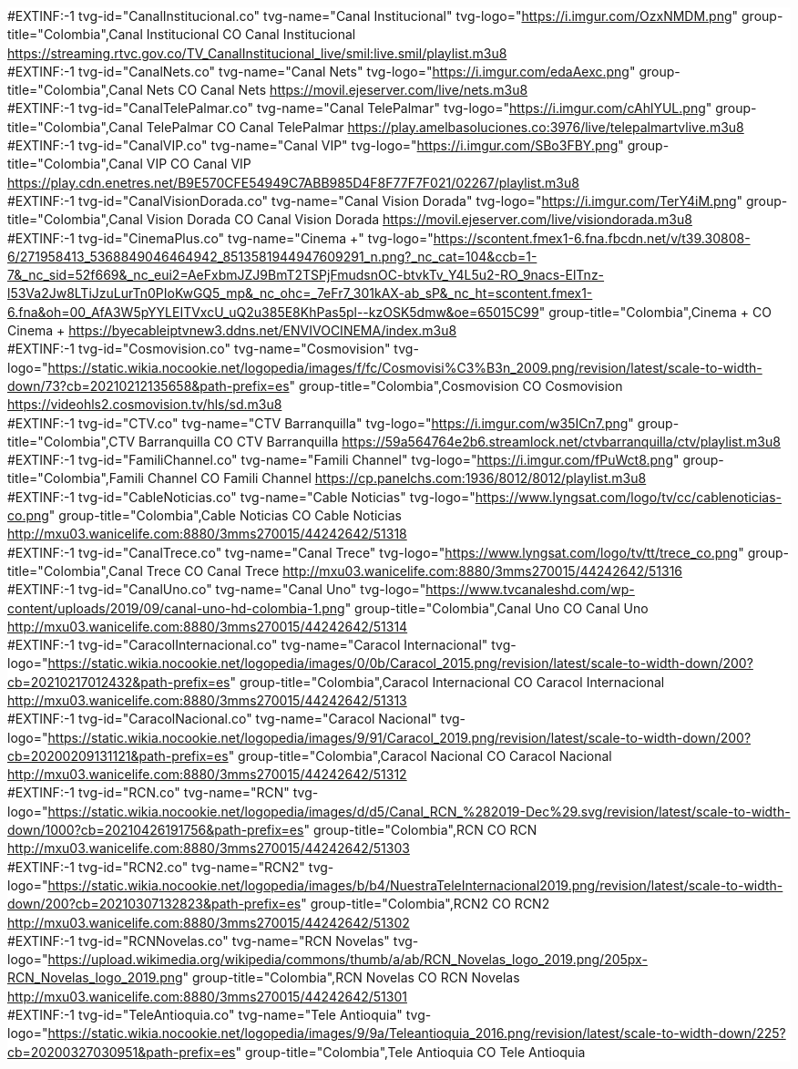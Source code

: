 #EXTINF:-1 tvg-id="CanalInstitucional.co" tvg-name="Canal Institucional" tvg-logo="https://i.imgur.com/OzxNMDM.png" group-title="Colombia",Canal Institucional	CO	Canal Institucional
https://streaming.rtvc.gov.co/TV_CanalInstitucional_live/smil:live.smil/playlist.m3u8	 	
#EXTINF:-1 tvg-id="CanalNets.co" tvg-name="Canal Nets" tvg-logo="https://i.imgur.com/edaAexc.png" group-title="Colombia",Canal Nets	CO	Canal Nets
https://movil.ejeserver.com/live/nets.m3u8	 	
#EXTINF:-1 tvg-id="CanalTelePalmar.co" tvg-name="Canal TelePalmar" tvg-logo="https://i.imgur.com/cAhlYUL.png" group-title="Colombia",Canal TelePalmar	CO	Canal TelePalmar
https://play.amelbasoluciones.co:3976/live/telepalmartvlive.m3u8	 	
#EXTINF:-1 tvg-id="CanalVIP.co" tvg-name="Canal VIP" tvg-logo="https://i.imgur.com/SBo3FBY.png" group-title="Colombia",Canal VIP	CO	Canal VIP
https://play.cdn.enetres.net/B9E570CFE54949C7ABB985D4F8F77F7F021/02267/playlist.m3u8	 	
#EXTINF:-1 tvg-id="CanalVisionDorada.co" tvg-name="Canal Vision Dorada" tvg-logo="https://i.imgur.com/TerY4iM.png" group-title="Colombia",Canal Vision Dorada	CO	Canal Vision Dorada
https://movil.ejeserver.com/live/visiondorada.m3u8	 	
#EXTINF:-1 tvg-id="CinemaPlus.co" tvg-name="Cinema +" tvg-logo="https://scontent.fmex1-6.fna.fbcdn.net/v/t39.30808-6/271958413_5368849046464942_8513581944947609291_n.png?_nc_cat=104&ccb=1-7&_nc_sid=52f669&_nc_eui2=AeFxbmJZJ9BmT2TSPjFmudsnOC-btvkTv_Y4L5u2-RO_9nacs-ElTnz-l53Va2Jw8LTiJzuLurTn0PIoKwGQ5_mp&_nc_ohc=_7eFr7_301kAX-ab_sP&_nc_ht=scontent.fmex1-6.fna&oh=00_AfA3W5pYYLEITVxcU_uQ2u385E8KhPas5pl--kzOSK5dmw&oe=65015C99" group-title="Colombia",Cinema +	CO	Cinema +
https://byecableiptvnew3.ddns.net/ENVIVOCINEMA/index.m3u8	 	
#EXTINF:-1 tvg-id="Cosmovision.co" tvg-name="Cosmovision" tvg-logo="https://static.wikia.nocookie.net/logopedia/images/f/fc/Cosmovisi%C3%B3n_2009.png/revision/latest/scale-to-width-down/73?cb=20210212135658&path-prefix=es" group-title="Colombia",Cosmovision	CO	Cosmovision
https://videohls2.cosmovision.tv/hls/sd.m3u8	 	
#EXTINF:-1 tvg-id="CTV.co" tvg-name="CTV Barranquilla" tvg-logo="https://i.imgur.com/w35ICn7.png" group-title="Colombia",CTV Barranquilla	CO	CTV Barranquilla
https://59a564764e2b6.streamlock.net/ctvbarranquilla/ctv/playlist.m3u8	 	
#EXTINF:-1 tvg-id="FamiliChannel.co" tvg-name="Famili Channel" tvg-logo="https://i.imgur.com/fPuWct8.png" group-title="Colombia",Famili Channel	CO	Famili Channel
https://cp.panelchs.com:1936/8012/8012/playlist.m3u8	 	
#EXTINF:-1 tvg-id="CableNoticias.co" tvg-name="Cable Noticias" tvg-logo="https://www.lyngsat.com/logo/tv/cc/cablenoticias-co.png" group-title="Colombia",Cable Noticias	CO	Cable Noticias
http://mxu03.wanicelife.com:8880/3mms270015/44242642/51318	 	
#EXTINF:-1 tvg-id="CanalTrece.co" tvg-name="Canal Trece" tvg-logo="https://www.lyngsat.com/logo/tv/tt/trece_co.png" group-title="Colombia",Canal Trece	CO	Canal Trece
http://mxu03.wanicelife.com:8880/3mms270015/44242642/51316	 	
#EXTINF:-1 tvg-id="CanalUno.co" tvg-name="Canal Uno" tvg-logo="https://www.tvcanaleshd.com/wp-content/uploads/2019/09/canal-uno-hd-colombia-1.png" group-title="Colombia",Canal Uno	CO	Canal Uno
http://mxu03.wanicelife.com:8880/3mms270015/44242642/51314	 	
#EXTINF:-1 tvg-id="CaracolInternacional.co" tvg-name="Caracol Internacional" tvg-logo="https://static.wikia.nocookie.net/logopedia/images/0/0b/Caracol_2015.png/revision/latest/scale-to-width-down/200?cb=20210217012432&path-prefix=es" group-title="Colombia",Caracol Internacional	CO	Caracol Internacional
http://mxu03.wanicelife.com:8880/3mms270015/44242642/51313	 	
#EXTINF:-1 tvg-id="CaracolNacional.co" tvg-name="Caracol Nacional" tvg-logo="https://static.wikia.nocookie.net/logopedia/images/9/91/Caracol_2019.png/revision/latest/scale-to-width-down/200?cb=20200209131121&path-prefix=es" group-title="Colombia",Caracol Nacional	CO	Caracol Nacional
http://mxu03.wanicelife.com:8880/3mms270015/44242642/51312	 	
#EXTINF:-1 tvg-id="RCN.co" tvg-name="RCN" tvg-logo="https://static.wikia.nocookie.net/logopedia/images/d/d5/Canal_RCN_%282019-Dec%29.svg/revision/latest/scale-to-width-down/1000?cb=20210426191756&path-prefix=es" group-title="Colombia",RCN	CO	RCN
http://mxu03.wanicelife.com:8880/3mms270015/44242642/51303	 	
#EXTINF:-1 tvg-id="RCN2.co" tvg-name="RCN2" tvg-logo="https://static.wikia.nocookie.net/logopedia/images/b/b4/NuestraTeleInternacional2019.png/revision/latest/scale-to-width-down/200?cb=20210307132823&path-prefix=es" group-title="Colombia",RCN2	CO	RCN2
http://mxu03.wanicelife.com:8880/3mms270015/44242642/51302	 	
#EXTINF:-1 tvg-id="RCNNovelas.co" tvg-name="RCN Novelas" tvg-logo="https://upload.wikimedia.org/wikipedia/commons/thumb/a/ab/RCN_Novelas_logo_2019.png/205px-RCN_Novelas_logo_2019.png" group-title="Colombia",RCN Novelas	CO	RCN Novelas
http://mxu03.wanicelife.com:8880/3mms270015/44242642/51301	 	
#EXTINF:-1 tvg-id="TeleAntioquia.co" tvg-name="Tele Antioquia" tvg-logo="https://static.wikia.nocookie.net/logopedia/images/9/9a/Teleantioquia_2016.png/revision/latest/scale-to-width-down/225?cb=20200327030951&path-prefix=es" group-title="Colombia",Tele Antioquia	CO	Tele Antioquia